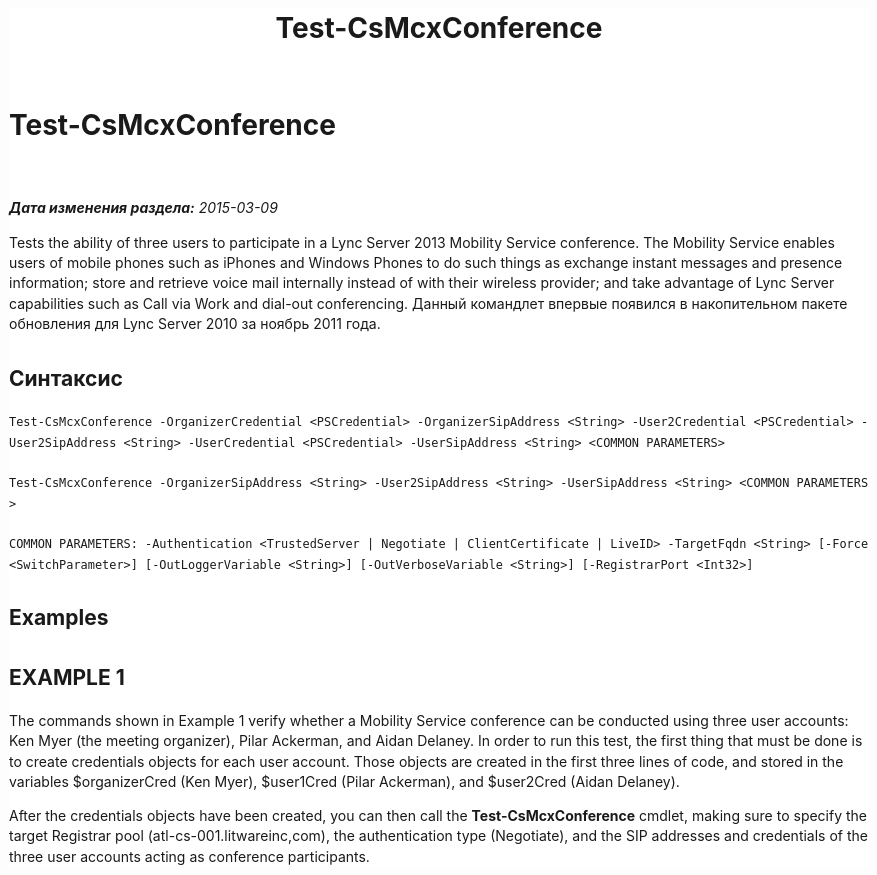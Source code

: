 ﻿---
title: Test-CsMcxConference
TOCTitle: Test-CsMcxConference
ms:assetid: c6ca9019-1535-489d-a42e-1a50070b2f67
ms:mtpsurl: https://technet.microsoft.com/ru-ru/library/Hh690045(v=OCS.15)
ms:contentKeyID: 49311131
ms.date: 05/19/2016
mtps_version: v=OCS.15
ms.translationtype: HT
---

# Test-CsMcxConference

 

_**Дата изменения раздела:** 2015-03-09_

Tests the ability of three users to participate in a Lync Server 2013 Mobility Service conference. The Mobility Service enables users of mobile phones such as iPhones and Windows Phones to do such things as exchange instant messages and presence information; store and retrieve voice mail internally instead of with their wireless provider; and take advantage of Lync Server capabilities such as Call via Work and dial-out conferencing. Данный командлет впервые появился в накопительном пакете обновления для Lync Server 2010 за ноябрь 2011 года.

## Синтаксис

    Test-CsMcxConference -OrganizerCredential <PSCredential> -OrganizerSipAddress <String> -User2Credential <PSCredential> -User2SipAddress <String> -UserCredential <PSCredential> -UserSipAddress <String> <COMMON PARAMETERS>

    Test-CsMcxConference -OrganizerSipAddress <String> -User2SipAddress <String> -UserSipAddress <String> <COMMON PARAMETERS>

    COMMON PARAMETERS: -Authentication <TrustedServer | Negotiate | ClientCertificate | LiveID> -TargetFqdn <String> [-Force <SwitchParameter>] [-OutLoggerVariable <String>] [-OutVerboseVariable <String>] [-RegistrarPort <Int32>]

## Examples

## EXAMPLE 1

The commands shown in Example 1 verify whether a Mobility Service conference can be conducted using three user accounts: Ken Myer (the meeting organizer), Pilar Ackerman, and Aidan Delaney. In order to run this test, the first thing that must be done is to create credentials objects for each user account. Those objects are created in the first three lines of code, and stored in the variables $organizerCred (Ken Myer), $user1Cred (Pilar Ackerman), and $user2Cred (Aidan Delaney).

After the credentials objects have been created, you can then call the **Test-CsMcxConference** cmdlet, making sure to specify the target Registrar pool (atl-cs-001.litwareinc,com), the authentication type (Negotiate), and the SIP addresses and credentials of the three user accounts acting as conference participants.
